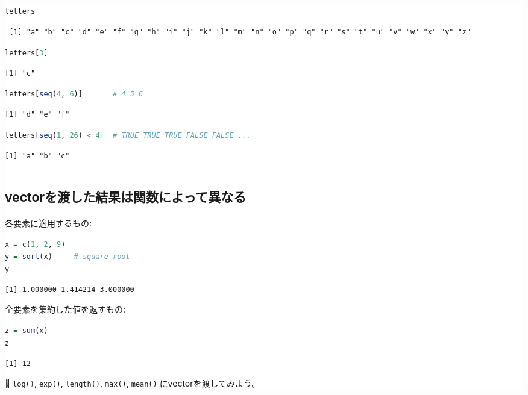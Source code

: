 
```r
letters
```

```
 [1] "a" "b" "c" "d" "e" "f" "g" "h" "i" "j" "k" "l" "m" "n" "o" "p" "q" "r" "s" "t" "u" "v" "w" "x" "y" "z"
```

```r
letters[3]
```

```
[1] "c"
```

```r
letters[seq(4, 6)]       # 4 5 6
```

```
[1] "d" "e" "f"
```

```r
letters[seq(1, 26) < 4]  # TRUE TRUE TRUE FALSE FALSE ...
```

```
[1] "a" "b" "c"
```

---
## vectorを渡した結果は関数によって異なる

各要素に適用するもの:

```r
x = c(1, 2, 9)
y = sqrt(x)     # square root
y
```

```
[1] 1.000000 1.414214 3.000000
```

全要素を集約した値を返すもの:

```r
z = sum(x)
z
```

```
[1] 12
```

🔰 `log()`, `exp()`, `length()`, `max()`, `mean()`
にvectorを渡してみよう。
